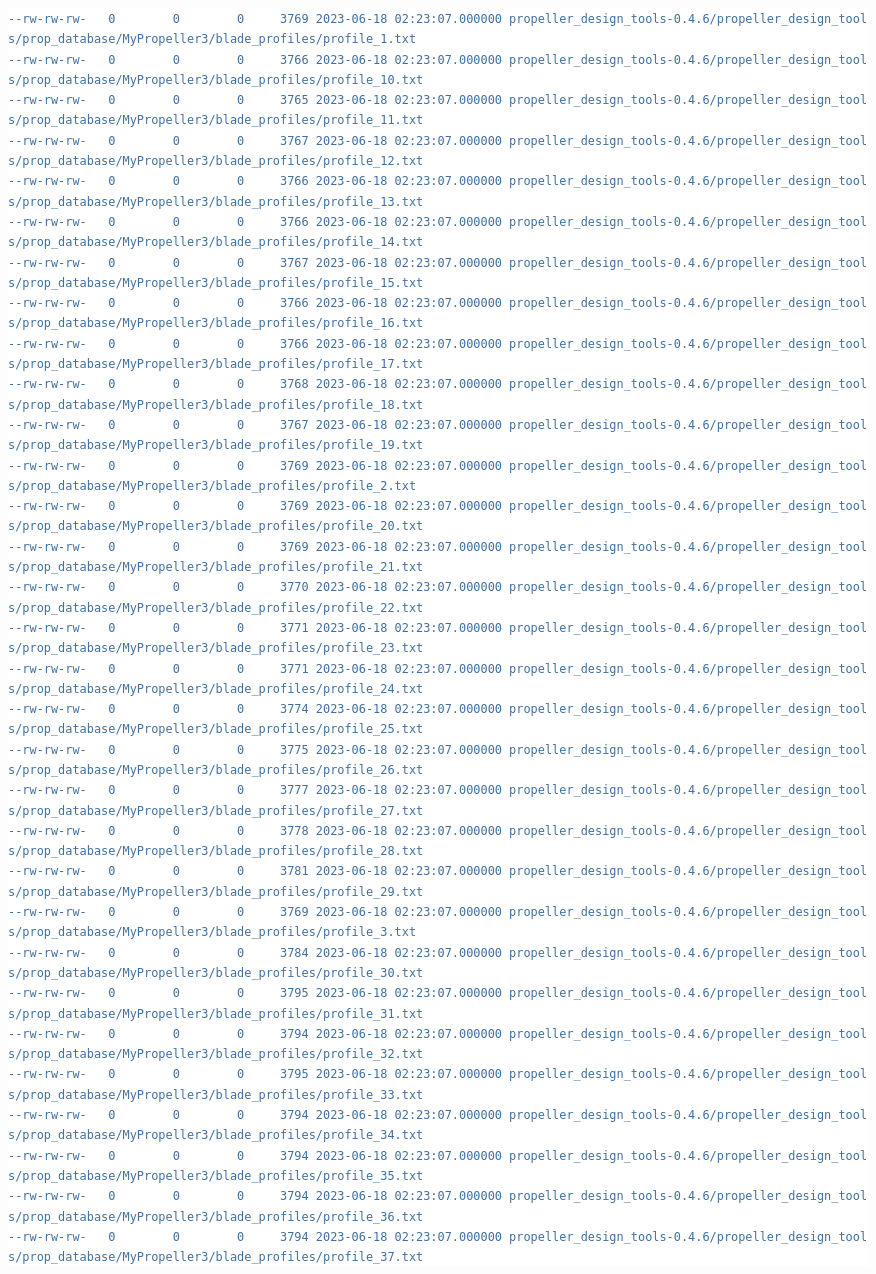 ```diff
--rw-rw-rw-   0        0        0     3769 2023-06-18 02:23:07.000000 propeller_design_tools-0.4.6/propeller_design_tools/prop_database/MyPropeller3/blade_profiles/profile_1.txt
--rw-rw-rw-   0        0        0     3766 2023-06-18 02:23:07.000000 propeller_design_tools-0.4.6/propeller_design_tools/prop_database/MyPropeller3/blade_profiles/profile_10.txt
--rw-rw-rw-   0        0        0     3765 2023-06-18 02:23:07.000000 propeller_design_tools-0.4.6/propeller_design_tools/prop_database/MyPropeller3/blade_profiles/profile_11.txt
--rw-rw-rw-   0        0        0     3767 2023-06-18 02:23:07.000000 propeller_design_tools-0.4.6/propeller_design_tools/prop_database/MyPropeller3/blade_profiles/profile_12.txt
--rw-rw-rw-   0        0        0     3766 2023-06-18 02:23:07.000000 propeller_design_tools-0.4.6/propeller_design_tools/prop_database/MyPropeller3/blade_profiles/profile_13.txt
--rw-rw-rw-   0        0        0     3766 2023-06-18 02:23:07.000000 propeller_design_tools-0.4.6/propeller_design_tools/prop_database/MyPropeller3/blade_profiles/profile_14.txt
--rw-rw-rw-   0        0        0     3767 2023-06-18 02:23:07.000000 propeller_design_tools-0.4.6/propeller_design_tools/prop_database/MyPropeller3/blade_profiles/profile_15.txt
--rw-rw-rw-   0        0        0     3766 2023-06-18 02:23:07.000000 propeller_design_tools-0.4.6/propeller_design_tools/prop_database/MyPropeller3/blade_profiles/profile_16.txt
--rw-rw-rw-   0        0        0     3766 2023-06-18 02:23:07.000000 propeller_design_tools-0.4.6/propeller_design_tools/prop_database/MyPropeller3/blade_profiles/profile_17.txt
--rw-rw-rw-   0        0        0     3768 2023-06-18 02:23:07.000000 propeller_design_tools-0.4.6/propeller_design_tools/prop_database/MyPropeller3/blade_profiles/profile_18.txt
--rw-rw-rw-   0        0        0     3767 2023-06-18 02:23:07.000000 propeller_design_tools-0.4.6/propeller_design_tools/prop_database/MyPropeller3/blade_profiles/profile_19.txt
--rw-rw-rw-   0        0        0     3769 2023-06-18 02:23:07.000000 propeller_design_tools-0.4.6/propeller_design_tools/prop_database/MyPropeller3/blade_profiles/profile_2.txt
--rw-rw-rw-   0        0        0     3769 2023-06-18 02:23:07.000000 propeller_design_tools-0.4.6/propeller_design_tools/prop_database/MyPropeller3/blade_profiles/profile_20.txt
--rw-rw-rw-   0        0        0     3769 2023-06-18 02:23:07.000000 propeller_design_tools-0.4.6/propeller_design_tools/prop_database/MyPropeller3/blade_profiles/profile_21.txt
--rw-rw-rw-   0        0        0     3770 2023-06-18 02:23:07.000000 propeller_design_tools-0.4.6/propeller_design_tools/prop_database/MyPropeller3/blade_profiles/profile_22.txt
--rw-rw-rw-   0        0        0     3771 2023-06-18 02:23:07.000000 propeller_design_tools-0.4.6/propeller_design_tools/prop_database/MyPropeller3/blade_profiles/profile_23.txt
--rw-rw-rw-   0        0        0     3771 2023-06-18 02:23:07.000000 propeller_design_tools-0.4.6/propeller_design_tools/prop_database/MyPropeller3/blade_profiles/profile_24.txt
--rw-rw-rw-   0        0        0     3774 2023-06-18 02:23:07.000000 propeller_design_tools-0.4.6/propeller_design_tools/prop_database/MyPropeller3/blade_profiles/profile_25.txt
--rw-rw-rw-   0        0        0     3775 2023-06-18 02:23:07.000000 propeller_design_tools-0.4.6/propeller_design_tools/prop_database/MyPropeller3/blade_profiles/profile_26.txt
--rw-rw-rw-   0        0        0     3777 2023-06-18 02:23:07.000000 propeller_design_tools-0.4.6/propeller_design_tools/prop_database/MyPropeller3/blade_profiles/profile_27.txt
--rw-rw-rw-   0        0        0     3778 2023-06-18 02:23:07.000000 propeller_design_tools-0.4.6/propeller_design_tools/prop_database/MyPropeller3/blade_profiles/profile_28.txt
--rw-rw-rw-   0        0        0     3781 2023-06-18 02:23:07.000000 propeller_design_tools-0.4.6/propeller_design_tools/prop_database/MyPropeller3/blade_profiles/profile_29.txt
--rw-rw-rw-   0        0        0     3769 2023-06-18 02:23:07.000000 propeller_design_tools-0.4.6/propeller_design_tools/prop_database/MyPropeller3/blade_profiles/profile_3.txt
--rw-rw-rw-   0        0        0     3784 2023-06-18 02:23:07.000000 propeller_design_tools-0.4.6/propeller_design_tools/prop_database/MyPropeller3/blade_profiles/profile_30.txt
--rw-rw-rw-   0        0        0     3795 2023-06-18 02:23:07.000000 propeller_design_tools-0.4.6/propeller_design_tools/prop_database/MyPropeller3/blade_profiles/profile_31.txt
--rw-rw-rw-   0        0        0     3794 2023-06-18 02:23:07.000000 propeller_design_tools-0.4.6/propeller_design_tools/prop_database/MyPropeller3/blade_profiles/profile_32.txt
--rw-rw-rw-   0        0        0     3795 2023-06-18 02:23:07.000000 propeller_design_tools-0.4.6/propeller_design_tools/prop_database/MyPropeller3/blade_profiles/profile_33.txt
--rw-rw-rw-   0        0        0     3794 2023-06-18 02:23:07.000000 propeller_design_tools-0.4.6/propeller_design_tools/prop_database/MyPropeller3/blade_profiles/profile_34.txt
--rw-rw-rw-   0        0        0     3794 2023-06-18 02:23:07.000000 propeller_design_tools-0.4.6/propeller_design_tools/prop_database/MyPropeller3/blade_profiles/profile_35.txt
--rw-rw-rw-   0        0        0     3794 2023-06-18 02:23:07.000000 propeller_design_tools-0.4.6/propeller_design_tools/prop_database/MyPropeller3/blade_profiles/profile_36.txt
--rw-rw-rw-   0        0        0     3794 2023-06-18 02:23:07.000000 propeller_design_tools-0.4.6/propeller_design_tools/prop_database/MyPropeller3/blade_profiles/profile_37.txt
```